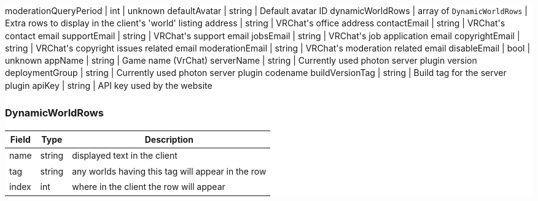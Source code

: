 moderationQueryPeriod | int | unknown
defaultAvatar | string | Default avatar ID
dynamicWorldRows | array of `DynamicWorldRows` | Extra rows to display in the client's 'world' listing
address | string | VRChat's office address
contactEmail | string | VRChat's contact email
supportEmail | string | VRChat's support email
jobsEmail | string | VRChat's job application email
copyrightEmail | string | VRChat's copyright issues related email
moderationEmail | string | VRChat's moderation related email
disableEmail | bool | unknown
appName | string | Game name (VrChat)
serverName | string | Currently used photon server plugin version
deploymentGroup | string | Currently used photon server plugin codename
buildVersionTag | string | Build tag for the server plugin
apiKey | string | API key used by the website

### DynamicWorldRows

Field | Type | Description
------|------|------------
name | string | displayed text in the client
tag | string | any worlds having this tag will appear in the row
index | int | where in the client the row will appear